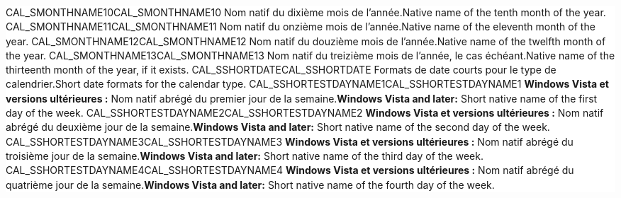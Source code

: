 <td><span data-ttu-id="1f52e-223">CAL_SMONTHNAME10</span><span class="sxs-lookup"><span data-stu-id="1f52e-223">CAL_SMONTHNAME10</span></span></td>
<td><span data-ttu-id="1f52e-224">Nom natif du dixième mois de l’année.</span><span class="sxs-lookup"><span data-stu-id="1f52e-224">Native name of the tenth month of the year.</span></span></td>
</tr>
<tr class="even">
<td><span data-ttu-id="1f52e-225">CAL_SMONTHNAME11</span><span class="sxs-lookup"><span data-stu-id="1f52e-225">CAL_SMONTHNAME11</span></span></td>
<td><span data-ttu-id="1f52e-226">Nom natif du onzième mois de l’année.</span><span class="sxs-lookup"><span data-stu-id="1f52e-226">Native name of the eleventh month of the year.</span></span></td>
</tr>
<tr class="odd">
<td><span data-ttu-id="1f52e-227">CAL_SMONTHNAME12</span><span class="sxs-lookup"><span data-stu-id="1f52e-227">CAL_SMONTHNAME12</span></span></td>
<td><span data-ttu-id="1f52e-228">Nom natif du douzième mois de l’année.</span><span class="sxs-lookup"><span data-stu-id="1f52e-228">Native name of the twelfth month of the year.</span></span></td>
</tr>
<tr class="even">
<td><span data-ttu-id="1f52e-229">CAL_SMONTHNAME13</span><span class="sxs-lookup"><span data-stu-id="1f52e-229">CAL_SMONTHNAME13</span></span></td>
<td><span data-ttu-id="1f52e-230">Nom natif du treizième mois de l’année, le cas échéant.</span><span class="sxs-lookup"><span data-stu-id="1f52e-230">Native name of the thirteenth month of the year, if it exists.</span></span></td>
</tr>
<tr class="odd">
<td><span data-ttu-id="1f52e-231">CAL_SSHORTDATE</span><span class="sxs-lookup"><span data-stu-id="1f52e-231">CAL_SSHORTDATE</span></span></td>
<td><span data-ttu-id="1f52e-232">Formats de date courts pour le type de calendrier.</span><span class="sxs-lookup"><span data-stu-id="1f52e-232">Short date formats for the calendar type.</span></span></td>
</tr>
<tr class="even">
<td><span data-ttu-id="1f52e-233">CAL_SSHORTESTDAYNAME1</span><span class="sxs-lookup"><span data-stu-id="1f52e-233">CAL_SSHORTESTDAYNAME1</span></span></td>
<td><span data-ttu-id="1f52e-234"><strong>Windows Vista et versions ultérieures :</strong> Nom natif abrégé du premier jour de la semaine.</span><span class="sxs-lookup"><span data-stu-id="1f52e-234"><strong>Windows Vista and later:</strong> Short native name of the first day of the week.</span></span></td>
</tr>
<tr class="odd">
<td><span data-ttu-id="1f52e-235">CAL_SSHORTESTDAYNAME2</span><span class="sxs-lookup"><span data-stu-id="1f52e-235">CAL_SSHORTESTDAYNAME2</span></span></td>
<td><span data-ttu-id="1f52e-236"><strong>Windows Vista et versions ultérieures :</strong> Nom natif abrégé du deuxième jour de la semaine.</span><span class="sxs-lookup"><span data-stu-id="1f52e-236"><strong>Windows Vista and later:</strong> Short native name of the second day of the week.</span></span></td>
</tr>
<tr class="even">
<td><span data-ttu-id="1f52e-237">CAL_SSHORTESTDAYNAME3</span><span class="sxs-lookup"><span data-stu-id="1f52e-237">CAL_SSHORTESTDAYNAME3</span></span></td>
<td><span data-ttu-id="1f52e-238"><strong>Windows Vista et versions ultérieures :</strong> Nom natif abrégé du troisième jour de la semaine.</span><span class="sxs-lookup"><span data-stu-id="1f52e-238"><strong>Windows Vista and later:</strong> Short native name of the third day of the week.</span></span></td>
</tr>
<tr class="odd">
<td><span data-ttu-id="1f52e-239">CAL_SSHORTESTDAYNAME4</span><span class="sxs-lookup"><span data-stu-id="1f52e-239">CAL_SSHORTESTDAYNAME4</span></span></td>
<td><span data-ttu-id="1f52e-240"><strong>Windows Vista et versions ultérieures :</strong> Nom natif abrégé du quatrième jour de la semaine.</span><span class="sxs-lookup"><span data-stu-id="1f52e-240"><strong>Windows Vista and later:</strong> Short native name of the fourth day of the week.</span></span></td>
</tr>
<tr class="even">